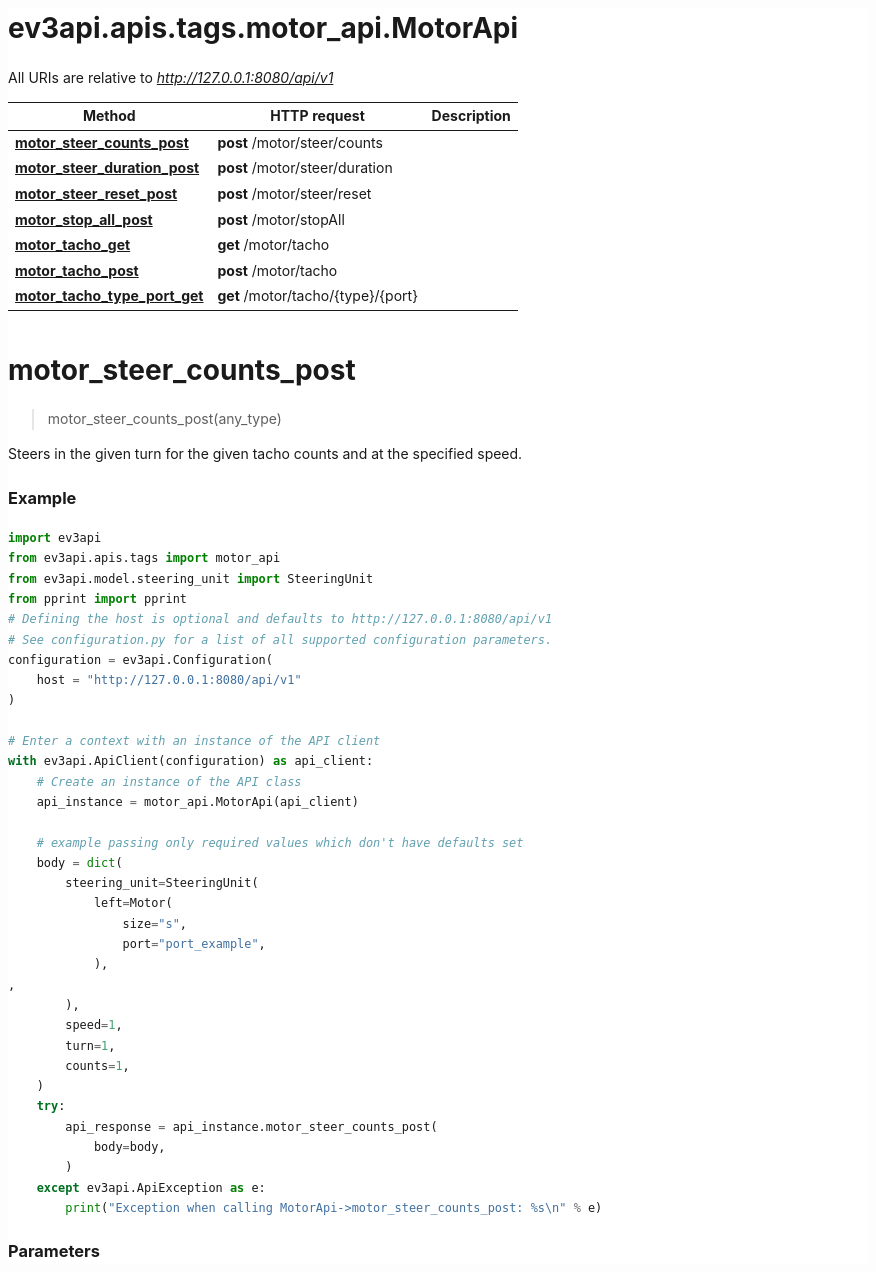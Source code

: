 <a name="__pageTop"></a>
# ev3api.apis.tags.motor_api.MotorApi

All URIs are relative to *http://127.0.0.1:8080/api/v1*

Method | HTTP request | Description
------------- | ------------- | -------------
[**motor_steer_counts_post**](#motor_steer_counts_post) | **post** /motor/steer/counts | 
[**motor_steer_duration_post**](#motor_steer_duration_post) | **post** /motor/steer/duration | 
[**motor_steer_reset_post**](#motor_steer_reset_post) | **post** /motor/steer/reset | 
[**motor_stop_all_post**](#motor_stop_all_post) | **post** /motor/stopAll | 
[**motor_tacho_get**](#motor_tacho_get) | **get** /motor/tacho | 
[**motor_tacho_post**](#motor_tacho_post) | **post** /motor/tacho | 
[**motor_tacho_type_port_get**](#motor_tacho_type_port_get) | **get** /motor/tacho/{type}/{port} | 

# **motor_steer_counts_post**
<a name="motor_steer_counts_post"></a>
> motor_steer_counts_post(any_type)



Steers in the given turn for the given tacho counts and at the specified speed.

### Example

```python
import ev3api
from ev3api.apis.tags import motor_api
from ev3api.model.steering_unit import SteeringUnit
from pprint import pprint
# Defining the host is optional and defaults to http://127.0.0.1:8080/api/v1
# See configuration.py for a list of all supported configuration parameters.
configuration = ev3api.Configuration(
    host = "http://127.0.0.1:8080/api/v1"
)

# Enter a context with an instance of the API client
with ev3api.ApiClient(configuration) as api_client:
    # Create an instance of the API class
    api_instance = motor_api.MotorApi(api_client)

    # example passing only required values which don't have defaults set
    body = dict(
        steering_unit=SteeringUnit(
            left=Motor(
                size="s",
                port="port_example",
            ),
,
        ),
        speed=1,
        turn=1,
        counts=1,
    )
    try:
        api_response = api_instance.motor_steer_counts_post(
            body=body,
        )
    except ev3api.ApiException as e:
        print("Exception when calling MotorApi->motor_steer_counts_post: %s\n" % e)
```
### Parameters
